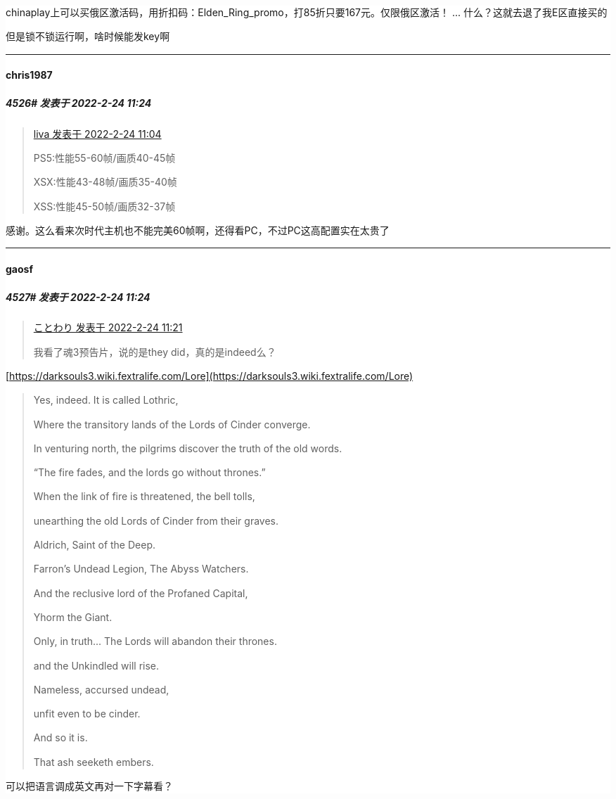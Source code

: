 chinaplay上可以买俄区激活码，用折扣码：Elden_Ring_promo，打85折只要167元。仅限俄区激活！ ...</blockquote>
什么？这就去退了我E区直接买的

但是锁不锁运行啊，啥时候能发key啊

*****

####  chris1987  
##### 4526#       发表于 2022-2-24 11:24

<blockquote><a href="httphttps://bbs.saraba1st.com/2b/forum.php?mod=redirect&amp;goto=findpost&amp;pid=54813816&amp;ptid=2009253" target="_blank">liva 发表于 2022-2-24 11:04</a>

PS5:性能55-60帧/画质40-45帧

XSX:性能43-48帧/画质35-40帧

XSS:性能45-50帧/画质32-37帧</blockquote>
感谢。这么看来次时代主机也不能完美60帧啊，还得看PC，不过PC这高配置实在太贵了

*****

####  gaosf  
##### 4527#       发表于 2022-2-24 11:24

<blockquote><a href="httphttps://bbs.saraba1st.com/2b/forum.php?mod=redirect&amp;goto=findpost&amp;pid=54814095&amp;ptid=2009253" target="_blank">ことわり 发表于 2022-2-24 11:21</a>

我看了魂3预告片，说的是they did，真的是indeed么？</blockquote>
[https://darksouls3.wiki.fextralife.com/Lore](https://darksouls3.wiki.fextralife.com/Lore) <blockquote>Yes, indeed. It is called Lothric, 

Where the transitory lands of the Lords of Cinder converge.

 In venturing north, the pilgrims discover the truth of the old words. 

“The fire fades, and the lords go without thrones.”

When the link of fire is threatened, the bell tolls, 

unearthing the old Lords of Cinder from their graves.

Aldrich, Saint of the Deep.

Farron’s Undead Legion, The Abyss Watchers.

And the reclusive lord of the Profaned Capital,

Yhorm the Giant.

Only, in truth... The Lords will abandon their thrones.

and the Unkindled will rise.

Nameless, accursed undead,

unfit even to be cinder.

And so it is.

That ash seeketh embers.</blockquote>可以把语言调成英文再对一下字幕看？

